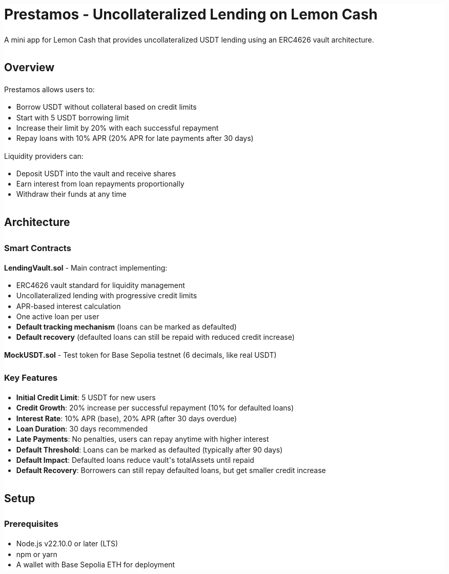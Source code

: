 # Prestamos - Uncollateralized Lending on Lemon Cash

A mini app for Lemon Cash that provides uncollateralized USDT lending using an ERC4626 vault architecture.

## Overview

Prestamos allows users to:
- Borrow USDT without collateral based on credit limits
- Start with 5 USDT borrowing limit
- Increase their limit by 20% with each successful repayment
- Repay loans with 10% APR (20% APR for late payments after 30 days)

Liquidity providers can:
- Deposit USDT into the vault and receive shares
- Earn interest from loan repayments proportionally
- Withdraw their funds at any time

## Architecture

### Smart Contracts

**LendingVault.sol** - Main contract implementing:
- ERC4626 vault standard for liquidity management
- Uncollateralized lending with progressive credit limits
- APR-based interest calculation
- One active loan per user
- **Default tracking mechanism** (loans can be marked as defaulted)
- **Default recovery** (defaulted loans can still be repaid with reduced credit increase)

**MockUSDT.sol** - Test token for Base Sepolia testnet (6 decimals, like real USDT)

### Key Features

- **Initial Credit Limit**: 5 USDT for new users
- **Credit Growth**: 20% increase per successful repayment (10% for defaulted loans)
- **Interest Rate**: 10% APR (base), 20% APR (after 30 days overdue)
- **Loan Duration**: 30 days recommended
- **Late Payments**: No penalties, users can repay anytime with higher interest
- **Default Threshold**: Loans can be marked as defaulted (typically after 90 days)
- **Default Impact**: Defaulted loans reduce vault's totalAssets until repaid
- **Default Recovery**: Borrowers can still repay defaulted loans, but get smaller credit increase

## Setup

### Prerequisites

- Node.js v22.10.0 or later (LTS)
- npm or yarn
- A wallet with Base Sepolia ETH for deployment
